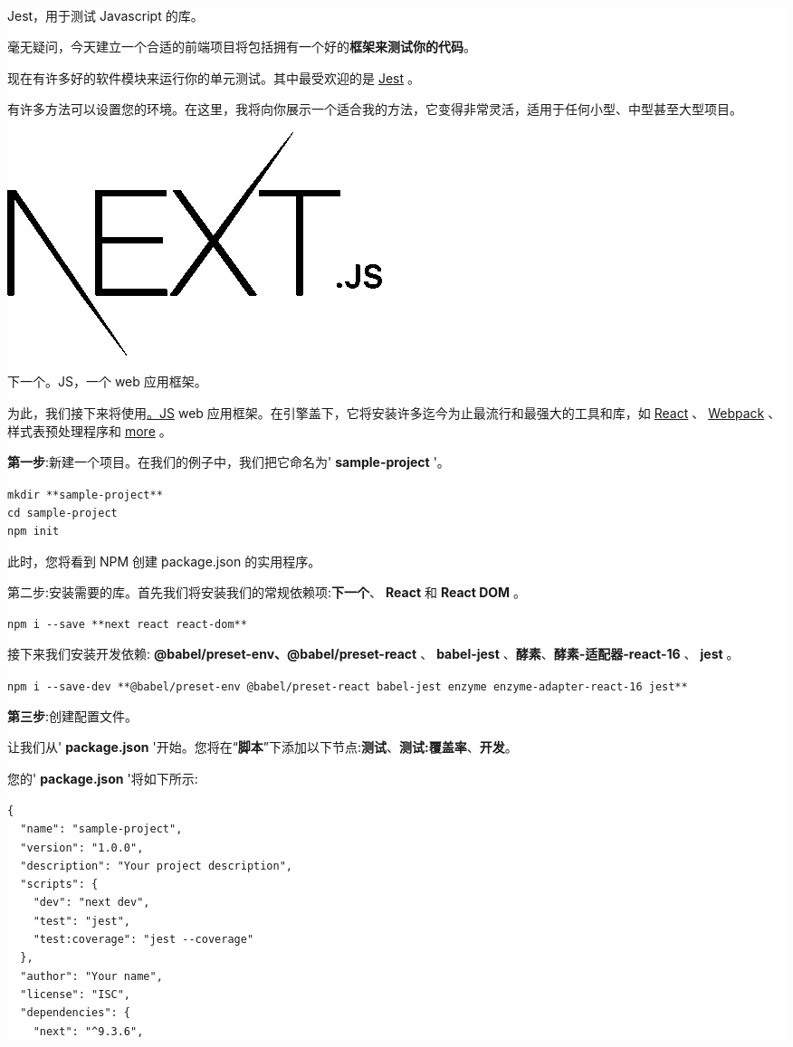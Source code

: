 Jest，用于测试 Javascript 的库。

毫无疑问，今天建立一个合适的前端项目将包括拥有一个好的**框架来测试你的代码**。

现在有许多好的软件模块来运行你的单元测试。其中最受欢迎的是 [Jest](https://jestjs.io/) 。

有许多方法可以设置您的环境。在这里，我将向你展示一个适合我的方法，它变得非常灵活，适用于任何小型、中型甚至大型项目。

![](img/ab6d0b5fe0f17f4dea066547726dd385.png)

下一个。JS，一个 web 应用框架。

为此，我们接下来将使用[。JS](https://nextjs.org/) web 应用框架。在引擎盖下，它将安装许多迄今为止最流行和最强大的工具和库，如 [React](https://reactjs.org/) 、 [Webpack](https://webpack.js.org/) 、样式表预处理程序和 [more](https://nextjs.org/docs) 。

**第一步**:新建一个项目。在我们的例子中，我们把它命名为' **sample-project** '。

```
mkdir **sample-project**
cd sample-project
npm init
```

此时，您将看到 NPM 创建 package.json 的实用程序。

第二步:安装需要的库。首先我们将安装我们的常规依赖项:**下一个**、 **React** 和 **React DOM** 。

```
npm i --save **next react react-dom**
```

接下来我们安装开发依赖: **@babel/preset-env、@babel/preset-react** 、 **babel-jest** 、**酵素**、**酵素-适配器-react-16** 、 **jest** 。

```
npm i --save-dev **@babel/preset-env @babel/preset-react babel-jest enzyme enzyme-adapter-react-16 jest**
```

**第三步**:创建配置文件。

让我们从' **package.json** '开始。您将在“**脚本**”下添加以下节点:**测试**、**测试:覆盖率**、**开发**。

您的' **package.json** '将如下所示:

```
{
  "name": "sample-project",
  "version": "1.0.0",
  "description": "Your project description",
  "scripts": {
    "dev": "next dev",
    "test": "jest",
    "test:coverage": "jest --coverage"
  },
  "author": "Your name",
  "license": "ISC",
  "dependencies": {
    "next": "^9.3.6",
```